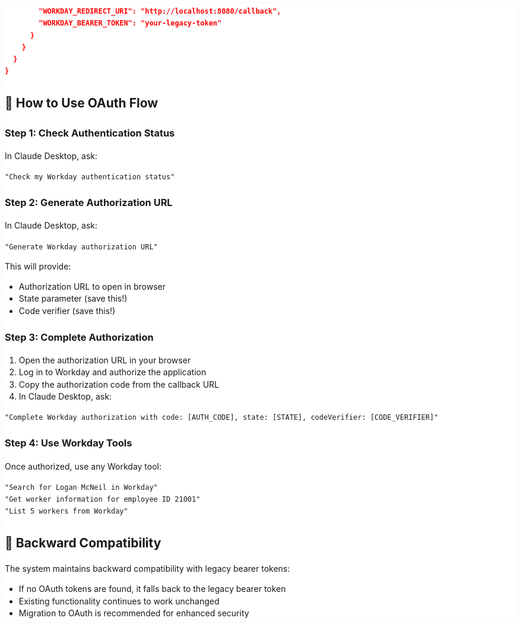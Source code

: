 ```json
        "WORKDAY_REDIRECT_URI": "http://localhost:8080/callback",
        "WORKDAY_BEARER_TOKEN": "your-legacy-token"
      }
    }
  }
}
```

## 🚀 How to Use OAuth Flow

### Step 1: Check Authentication Status
In Claude Desktop, ask:
```
"Check my Workday authentication status"
```

### Step 2: Generate Authorization URL
In Claude Desktop, ask:
```
"Generate Workday authorization URL"
```

This will provide:
- Authorization URL to open in browser
- State parameter (save this!)
- Code verifier (save this!)

### Step 3: Complete Authorization
1. Open the authorization URL in your browser
2. Log in to Workday and authorize the application
3. Copy the authorization code from the callback URL
4. In Claude Desktop, ask:
```
"Complete Workday authorization with code: [AUTH_CODE], state: [STATE], codeVerifier: [CODE_VERIFIER]"
```

### Step 4: Use Workday Tools
Once authorized, use any Workday tool:
```
"Search for Logan McNeil in Workday"
"Get worker information for employee ID 21001"
"List 5 workers from Workday"
```

## 🔄 Backward Compatibility

The system maintains backward compatibility with legacy bearer tokens:
- If no OAuth tokens are found, it falls back to the legacy bearer token
- Existing functionality continues to work unchanged
- Migration to OAuth is recommended for enhanced security
